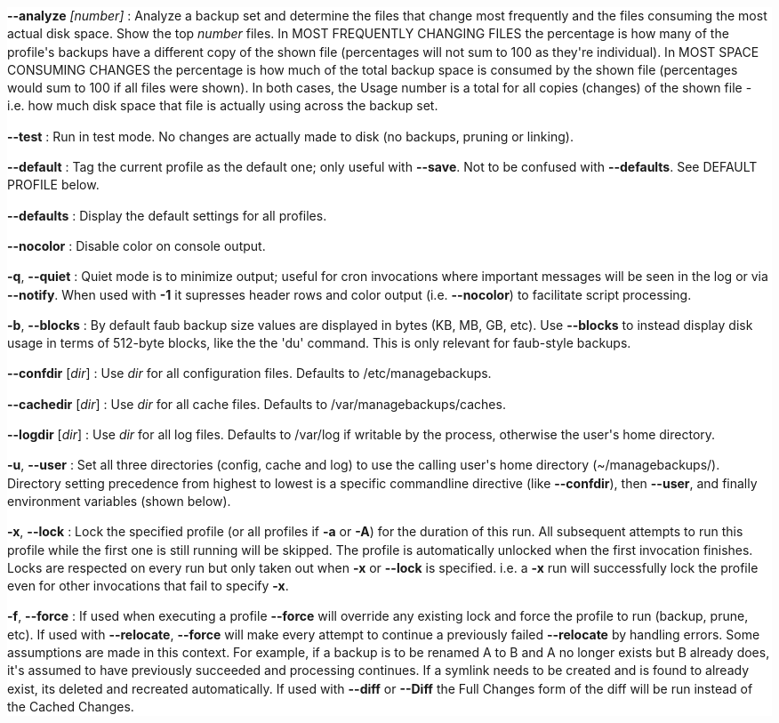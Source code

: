 **--analyze** *[number]*
: Analyze a backup set and determine the files that change most frequently and the files consuming the most actual disk space. Show the top *number* files. In MOST FREQUENTLY CHANGING FILES the percentage is how many of the profile's backups have a different copy of the shown file (percentages will not sum to 100 as they're individual).  In MOST SPACE CONSUMING CHANGES the percentage is how much of the total backup space is consumed by the shown file (percentages would sum to 100 if all files were shown).  In both cases, the Usage number is a total for all copies (changes) of the shown file - i.e. how much disk space that file is actually using across the backup set.

**--test**
: Run in test mode. No changes are actually made to disk (no backups, pruning or linking).

**--default**
: Tag the current profile as the default one; only useful with **--save**. Not to be confused with **--defaults**. See DEFAULT PROFILE below.

**--defaults**
: Display the default settings for all profiles.

**--nocolor**
: Disable color on console output.

**-q**, **--quiet**
: Quiet mode is to minimize output; useful for cron invocations where important messages will be seen in the log or via **--notify**. When used with **-1** it supresses header rows and color output (i.e. **--nocolor**) to facilitate script processing.

**-b**, **--blocks**
: By default faub backup size values are displayed in bytes (KB, MB, GB, etc). Use **--blocks** to instead display disk usage in terms of 512-byte blocks, like the the 'du' command. This is only relevant for faub-style backups.

**--confdir** [*dir*]
: Use *dir* for all configuration files. Defaults to /etc/managebackups.

**--cachedir** [*dir*]
: Use *dir* for all cache files. Defaults to /var/managebackups/caches.

**--logdir** [*dir*]
: Use *dir* for all log files. Defaults to /var/log if writable by the process, otherwise the user's home directory.

**-u**, **--user**
: Set all three directories (config, cache and log) to use the calling user's home directory (~/managebackups/). Directory setting precedence from highest to lowest is a specific commandline directive (like **--confdir**), then **--user**, and finally environment variables (shown below).

**-x**, **--lock**
: Lock the specified profile (or all profiles if **-a** or **-A**) for the duration of this run.  All subsequent attempts to run this profile while the first one is still running will be skipped.  The profile is automatically unlocked when the first invocation finishes. Locks are respected on every run but only taken out when **-x** or **--lock** is specified.  i.e. a **-x** run will successfully lock the profile even for other invocations that fail to specify **-x**.

**-f**, **--force**
: If used when executing a profile **--force** will override any existing lock and force the profile to run (backup, prune, etc). If used with **--relocate**, **--force** will make every attempt to continue a previously failed **--relocate** by handling errors.  Some assumptions are made in this context.  For example, if a backup is to be renamed A to B and A no longer exists but B already does, it's assumed to have previously succeeded and processing continues.  If a symlink needs to be created and is found to already exist, its deleted and recreated automatically. If used with **--diff** or **--Diff** the Full Changes form of the diff will be run instead of the Cached Changes.
